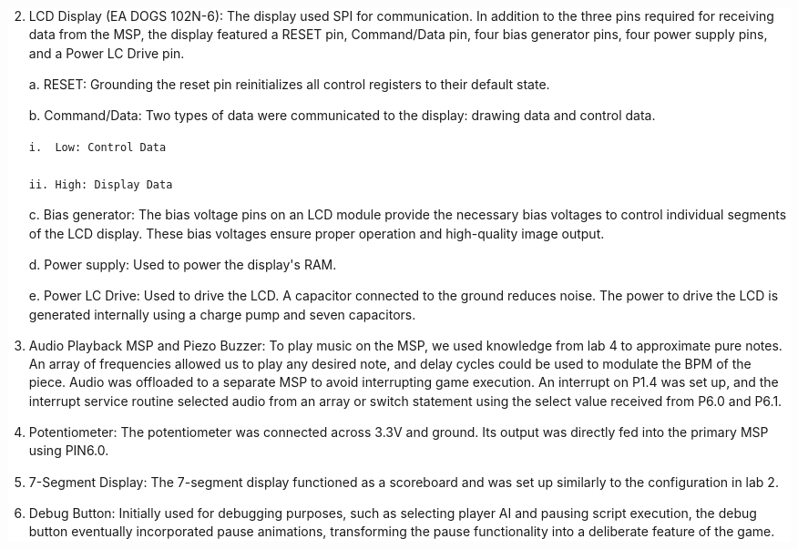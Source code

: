 2.  LCD Display (EA DOGS 102N-6): The display used SPI for
    communication. In addition to the three pins required for receiving
    data from the MSP, the display featured a RESET pin, Command/Data
    pin, four bias generator pins, four power supply pins, and a Power
    LC Drive pin.

    a. RESET: Grounding the reset pin reinitializes all control
    registers to their default state.

    b. Command/Data: Two types of data were communicated to the
    display: drawing data and control data.

        i.  Low: Control Data

        ii. High: Display Data

    c. Bias generator: The bias voltage pins on an LCD module provide
    the necessary bias voltages to control individual segments of
    the LCD display. These bias voltages ensure proper operation and
    high-quality image output.

    d. Power supply: Used to power the display\'s RAM.

    e. Power LC Drive: Used to drive the LCD. A capacitor connected to
    the ground reduces noise. The power to drive the LCD is
    generated internally using a charge pump and seven capacitors.

3.  Audio Playback MSP and Piezo Buzzer: To play music on the MSP, we
    used knowledge from lab 4 to approximate pure notes. An array of
    frequencies allowed us to play any desired note, and delay cycles
    could be used to modulate the BPM of the piece. Audio was offloaded
    to a separate MSP to avoid interrupting game execution. An interrupt
    on P1.4 was set up, and the interrupt service routine selected audio
    from an array or switch statement using the select value received
    from P6.0 and P6.1.

4.  Potentiometer: The potentiometer was connected across 3.3V and
    ground. Its output was directly fed into the primary MSP using
    PIN6.0.

5.  7-Segment Display: The 7-segment display functioned as a scoreboard
    and was set up similarly to the configuration in lab 2.

6.  Debug Button: Initially used for debugging purposes, such as
    selecting player AI and pausing script execution, the debug button
    eventually incorporated pause animations, transforming the pause
    functionality into a deliberate feature of the game.
